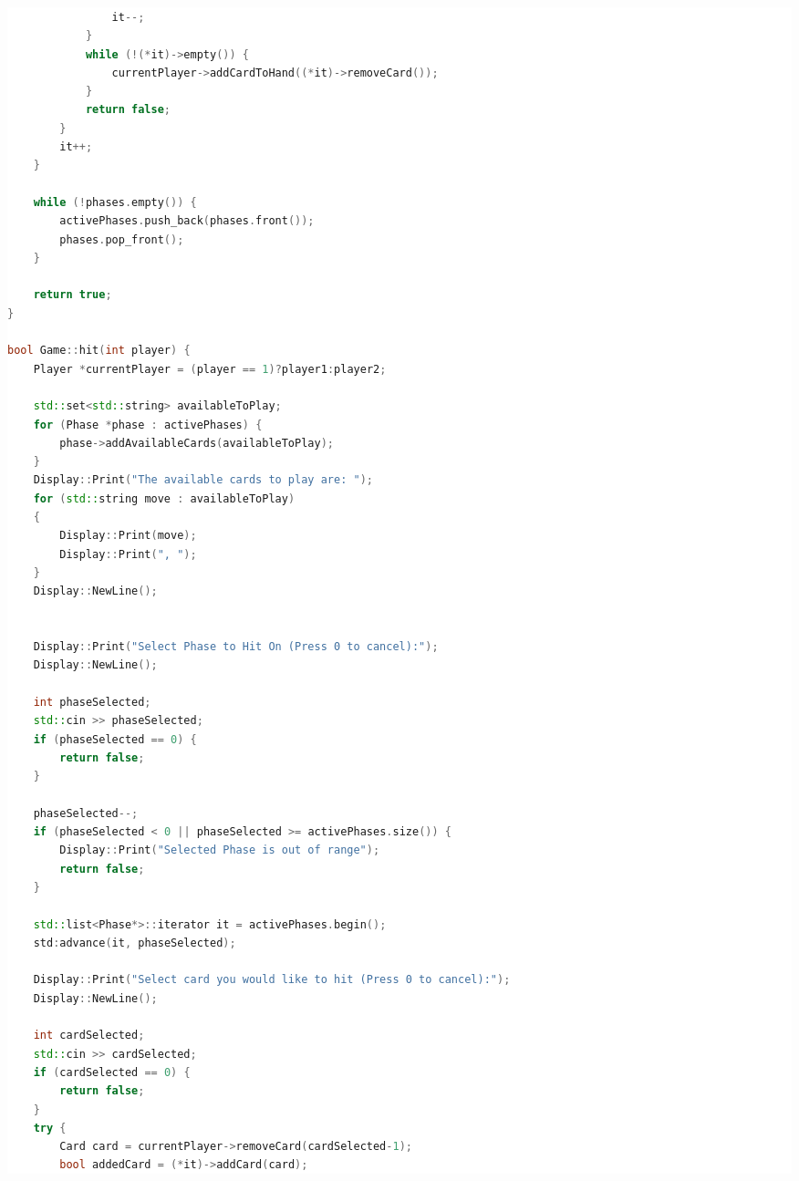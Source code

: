 ``` c++
                it--;
            }
            while (!(*it)->empty()) {
                currentPlayer->addCardToHand((*it)->removeCard());
            }            
            return false;
        }
        it++;
    }
    
    while (!phases.empty()) {
        activePhases.push_back(phases.front());
        phases.pop_front();
    }
    
    return true;
}

bool Game::hit(int player) {
    Player *currentPlayer = (player == 1)?player1:player2;
    
    std::set<std::string> availableToPlay;
    for (Phase *phase : activePhases) {
        phase->addAvailableCards(availableToPlay);
    }
    Display::Print("The available cards to play are: ");
    for (std::string move : availableToPlay)
    {
        Display::Print(move);
        Display::Print(", ");
    }
    Display::NewLine();
    

    Display::Print("Select Phase to Hit On (Press 0 to cancel):");
    Display::NewLine();
    
    int phaseSelected;
    std::cin >> phaseSelected;
    if (phaseSelected == 0) {
        return false;
    }
    
    phaseSelected--;
    if (phaseSelected < 0 || phaseSelected >= activePhases.size()) {
        Display::Print("Selected Phase is out of range");
        return false;
    }
    
    std::list<Phase*>::iterator it = activePhases.begin();
    std:advance(it, phaseSelected);
    
    Display::Print("Select card you would like to hit (Press 0 to cancel):");
    Display::NewLine();

    int cardSelected;
    std::cin >> cardSelected;
    if (cardSelected == 0) {
        return false;
    }
    try {
        Card card = currentPlayer->removeCard(cardSelected-1);
        bool addedCard = (*it)->addCard(card);
```